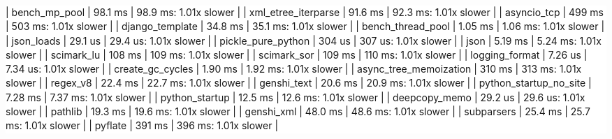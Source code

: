 | bench_mp_pool              | 98.1 ms                                                                                                         | 98.9 ms: 1.01x slower                                                                                               |
| xml_etree_iterparse        | 91.6 ms                                                                                                         | 92.3 ms: 1.01x slower                                                                                               |
| asyncio_tcp                | 499 ms                                                                                                          | 503 ms: 1.01x slower                                                                                                |
| django_template            | 34.8 ms                                                                                                         | 35.1 ms: 1.01x slower                                                                                               |
| bench_thread_pool          | 1.05 ms                                                                                                         | 1.06 ms: 1.01x slower                                                                                               |
| json_loads                 | 29.1 us                                                                                                         | 29.4 us: 1.01x slower                                                                                               |
| pickle_pure_python         | 304 us                                                                                                          | 307 us: 1.01x slower                                                                                                |
| json                       | 5.19 ms                                                                                                         | 5.24 ms: 1.01x slower                                                                                               |
| scimark_lu                 | 108 ms                                                                                                          | 109 ms: 1.01x slower                                                                                                |
| scimark_sor                | 109 ms                                                                                                          | 110 ms: 1.01x slower                                                                                                |
| logging_format             | 7.26 us                                                                                                         | 7.34 us: 1.01x slower                                                                                               |
| create_gc_cycles           | 1.90 ms                                                                                                         | 1.92 ms: 1.01x slower                                                                                               |
| async_tree_memoization     | 310 ms                                                                                                          | 313 ms: 1.01x slower                                                                                                |
| regex_v8                   | 22.4 ms                                                                                                         | 22.7 ms: 1.01x slower                                                                                               |
| genshi_text                | 20.6 ms                                                                                                         | 20.9 ms: 1.01x slower                                                                                               |
| python_startup_no_site     | 7.28 ms                                                                                                         | 7.37 ms: 1.01x slower                                                                                               |
| python_startup             | 12.5 ms                                                                                                         | 12.6 ms: 1.01x slower                                                                                               |
| deepcopy_memo              | 29.2 us                                                                                                         | 29.6 us: 1.01x slower                                                                                               |
| pathlib                    | 19.3 ms                                                                                                         | 19.6 ms: 1.01x slower                                                                                               |
| genshi_xml                 | 48.0 ms                                                                                                         | 48.6 ms: 1.01x slower                                                                                               |
| subparsers                 | 25.4 ms                                                                                                         | 25.7 ms: 1.01x slower                                                                                               |
| pyflate                    | 391 ms                                                                                                          | 396 ms: 1.01x slower                                                                                                |